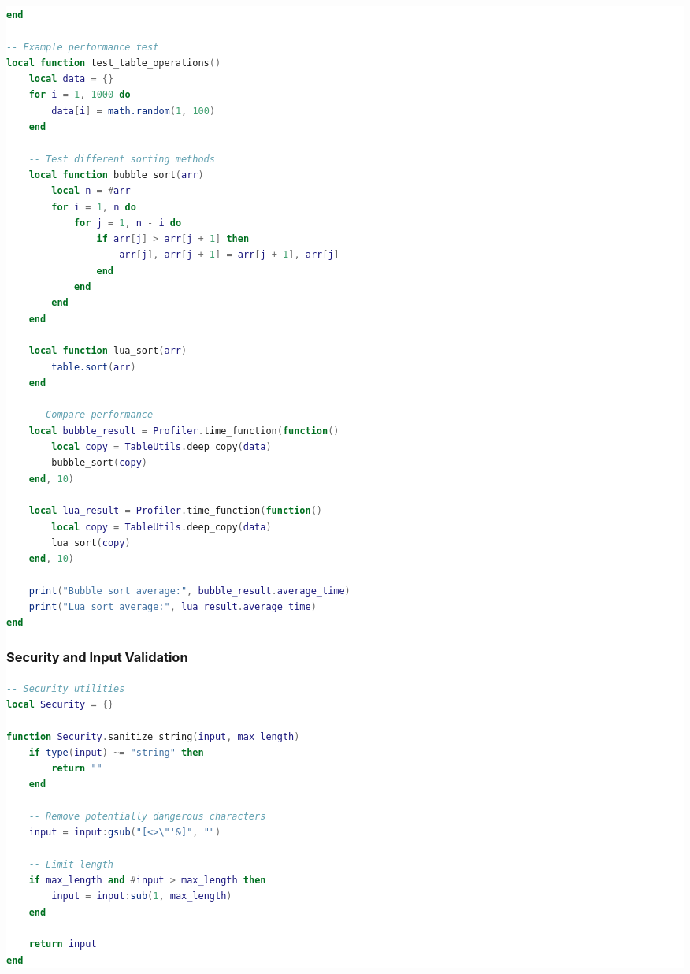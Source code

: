 ```lua
end

-- Example performance test
local function test_table_operations()
    local data = {}
    for i = 1, 1000 do
        data[i] = math.random(1, 100)
    end

    -- Test different sorting methods
    local function bubble_sort(arr)
        local n = #arr
        for i = 1, n do
            for j = 1, n - i do
                if arr[j] > arr[j + 1] then
                    arr[j], arr[j + 1] = arr[j + 1], arr[j]
                end
            end
        end
    end

    local function lua_sort(arr)
        table.sort(arr)
    end

    -- Compare performance
    local bubble_result = Profiler.time_function(function()
        local copy = TableUtils.deep_copy(data)
        bubble_sort(copy)
    end, 10)

    local lua_result = Profiler.time_function(function()
        local copy = TableUtils.deep_copy(data)
        lua_sort(copy)
    end, 10)

    print("Bubble sort average:", bubble_result.average_time)
    print("Lua sort average:", lua_result.average_time)
end
```

### Security and Input Validation

```lua
-- Security utilities
local Security = {}

function Security.sanitize_string(input, max_length)
    if type(input) ~= "string" then
        return ""
    end

    -- Remove potentially dangerous characters
    input = input:gsub("[<>\"'&]", "")

    -- Limit length
    if max_length and #input > max_length then
        input = input:sub(1, max_length)
    end

    return input
end

```